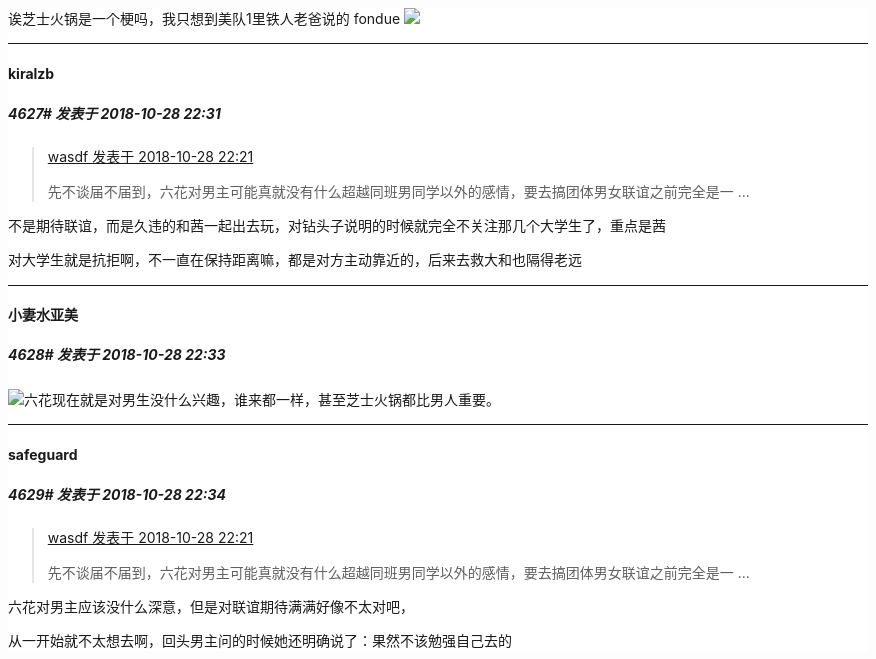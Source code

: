 


诶芝士火锅是一个梗吗，我只想到美队1里铁人老爸说的 fondue <img src="https://static.saraba1st.com/image/smiley/face2017/001.png" referrerpolicy="no-referrer">







-----

####  kiralzb  
##### 4627#       发表于 2018-10-28 22:31



<blockquote><a href="httphttps://bbs.saraba1st.com/2b/forum.php?mod=redirect&amp;goto=findpost&amp;pid=41412474&amp;ptid=1527697" target="_blank">wasdf 发表于 2018-10-28 22:21</a>

先不谈届不届到，六花对男主可能真就没有什么超越同班男同学以外的感情，要去搞团体男女联谊之前完全是一 ...</blockquote>
不是期待联谊，而是久违的和茜一起出去玩，对钻头子说明的时候就完全不关注那几个大学生了，重点是茜

对大学生就是抗拒啊，不一直在保持距离嘛，都是对方主动靠近的，后来去救大和也隔得老远







-----

####  小妻水亚美  
##### 4628#       发表于 2018-10-28 22:33



<img src="https://static.saraba1st.com/image/smiley/carton2017/018.gif" referrerpolicy="no-referrer">六花现在就是对男生没什么兴趣，谁来都一样，甚至芝士火锅都比男人重要。







-----

####  safeguard  
##### 4629#       发表于 2018-10-28 22:34



<blockquote><a href="httphttps://bbs.saraba1st.com/2b/forum.php?mod=redirect&amp;goto=findpost&amp;pid=41412474&amp;ptid=1527697" target="_blank">wasdf 发表于 2018-10-28 22:21</a>

先不谈届不届到，六花对男主可能真就没有什么超越同班男同学以外的感情，要去搞团体男女联谊之前完全是一 ...</blockquote>
六花对男主应该没什么深意，但是对联谊期待满满好像不太对吧，

从一开始就不太想去啊，回头男主问的时候她还明确说了：果然不该勉强自己去的






